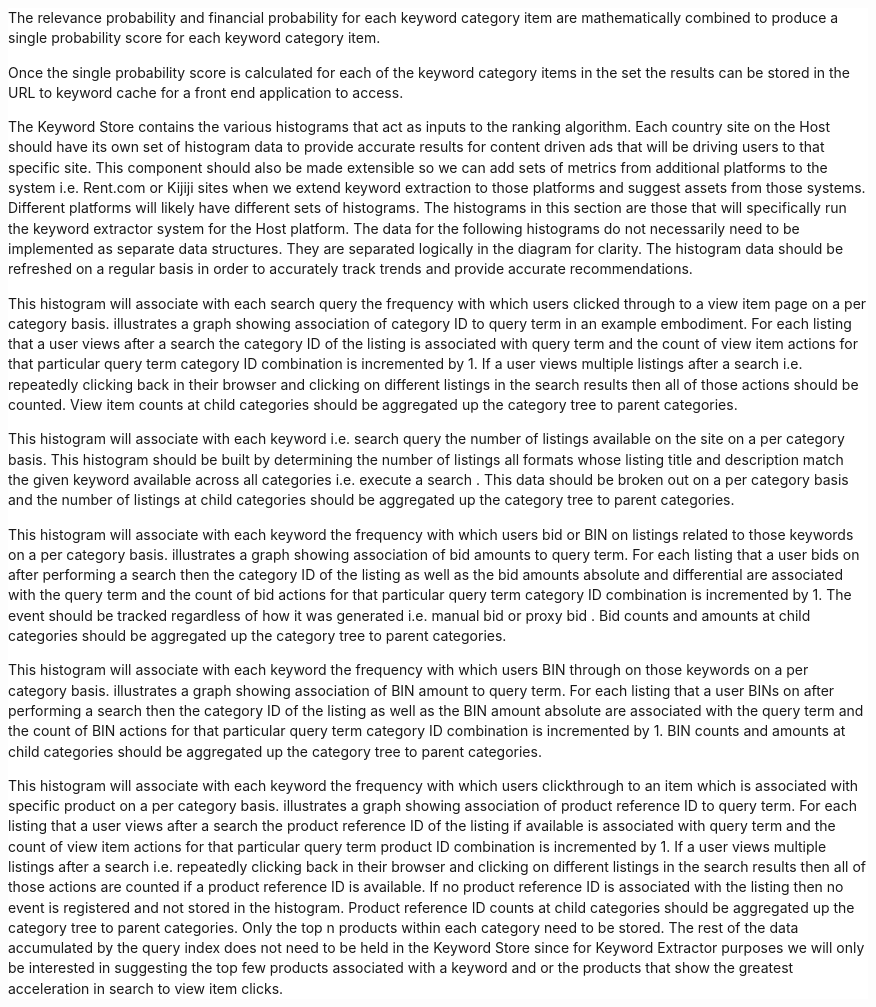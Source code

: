 The relevance probability and financial probability for each keyword category item are mathematically combined to produce a single probability score for each keyword category item.

Once the single probability score is calculated for each of the keyword category items in the set the results can be stored in the URL to keyword cache for a front end application to access.

The Keyword Store contains the various histograms that act as inputs to the ranking algorithm. Each country site on the Host should have its own set of histogram data to provide accurate results for content driven ads that will be driving users to that specific site. This component should also be made extensible so we can add sets of metrics from additional platforms to the system i.e. Rent.com or Kijiji sites when we extend keyword extraction to those platforms and suggest assets from those systems. Different platforms will likely have different sets of histograms. The histograms in this section are those that will specifically run the keyword extractor system for the Host platform. The data for the following histograms do not necessarily need to be implemented as separate data structures. They are separated logically in the diagram for clarity. The histogram data should be refreshed on a regular basis in order to accurately track trends and provide accurate recommendations.

This histogram will associate with each search query the frequency with which users clicked through to a view item page on a per category basis. illustrates a graph showing association of category ID to query term in an example embodiment. For each listing that a user views after a search the category ID of the listing is associated with query term and the count of view item actions for that particular query term category ID combination is incremented by 1. If a user views multiple listings after a search i.e. repeatedly clicking back in their browser and clicking on different listings in the search results then all of those actions should be counted. View item counts at child categories should be aggregated up the category tree to parent categories.

This histogram will associate with each keyword i.e. search query the number of listings available on the site on a per category basis. This histogram should be built by determining the number of listings all formats whose listing title and description match the given keyword available across all categories i.e. execute a search . This data should be broken out on a per category basis and the number of listings at child categories should be aggregated up the category tree to parent categories.

This histogram will associate with each keyword the frequency with which users bid or BIN on listings related to those keywords on a per category basis. illustrates a graph showing association of bid amounts to query term. For each listing that a user bids on after performing a search then the category ID of the listing as well as the bid amounts absolute and differential are associated with the query term and the count of bid actions for that particular query term category ID combination is incremented by 1. The event should be tracked regardless of how it was generated i.e. manual bid or proxy bid . Bid counts and amounts at child categories should be aggregated up the category tree to parent categories.

This histogram will associate with each keyword the frequency with which users BIN through on those keywords on a per category basis. illustrates a graph showing association of BIN amount to query term. For each listing that a user BINs on after performing a search then the category ID of the listing as well as the BIN amount absolute are associated with the query term and the count of BIN actions for that particular query term category ID combination is incremented by 1. BIN counts and amounts at child categories should be aggregated up the category tree to parent categories.

This histogram will associate with each keyword the frequency with which users clickthrough to an item which is associated with specific product on a per category basis. illustrates a graph showing association of product reference ID to query term. For each listing that a user views after a search the product reference ID of the listing if available is associated with query term and the count of view item actions for that particular query term product ID combination is incremented by 1. If a user views multiple listings after a search i.e. repeatedly clicking back in their browser and clicking on different listings in the search results then all of those actions are counted if a product reference ID is available. If no product reference ID is associated with the listing then no event is registered and not stored in the histogram. Product reference ID counts at child categories should be aggregated up the category tree to parent categories. Only the top n products within each category need to be stored. The rest of the data accumulated by the query index does not need to be held in the Keyword Store since for Keyword Extractor purposes we will only be interested in suggesting the top few products associated with a keyword and or the products that show the greatest acceleration in search to view item clicks.
